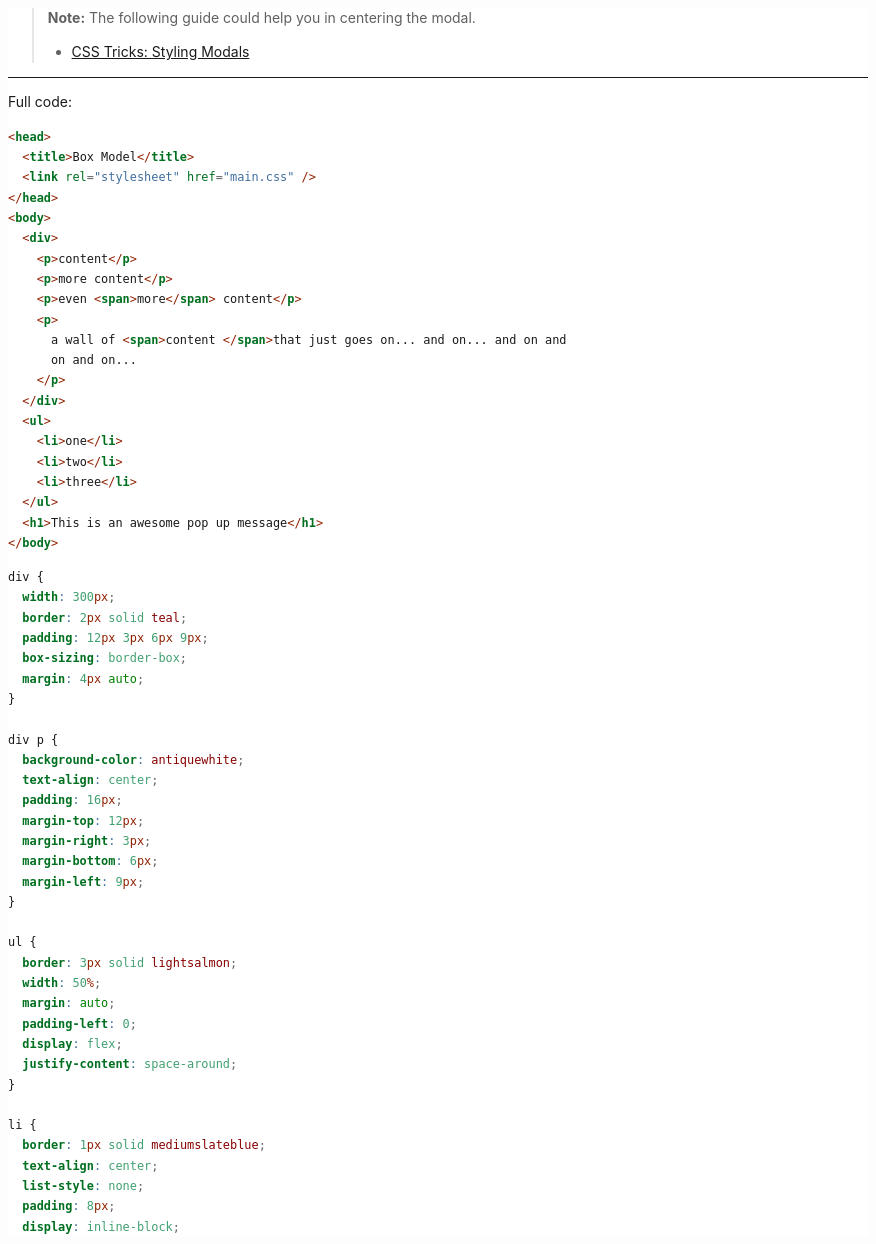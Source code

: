 > **Note:** The following guide could help you in centering the modal.
>
> - [CSS Tricks: Styling Modals](https://css-tricks.com/considerations-styling-modal/)

---

Full code:

```html
<head>
  <title>Box Model</title>
  <link rel="stylesheet" href="main.css" />
</head>
<body>
  <div>
    <p>content</p>
    <p>more content</p>
    <p>even <span>more</span> content</p>
    <p>
      a wall of <span>content </span>that just goes on... and on... and on and
      on and on...
    </p>
  </div>
  <ul>
    <li>one</li>
    <li>two</li>
    <li>three</li>
  </ul>
  <h1>This is an awesome pop up message</h1>
</body>
```

```css
div {
  width: 300px;
  border: 2px solid teal;
  padding: 12px 3px 6px 9px;
  box-sizing: border-box;
  margin: 4px auto;
}

div p {
  background-color: antiquewhite;
  text-align: center;
  padding: 16px;
  margin-top: 12px;
  margin-right: 3px;
  margin-bottom: 6px;
  margin-left: 9px;
}

ul {
  border: 3px solid lightsalmon;
  width: 50%;
  margin: auto;
  padding-left: 0;
  display: flex;
  justify-content: space-around;
}

li {
  border: 1px solid mediumslateblue;
  text-align: center;
  list-style: none;
  padding: 8px;
  display: inline-block;
```